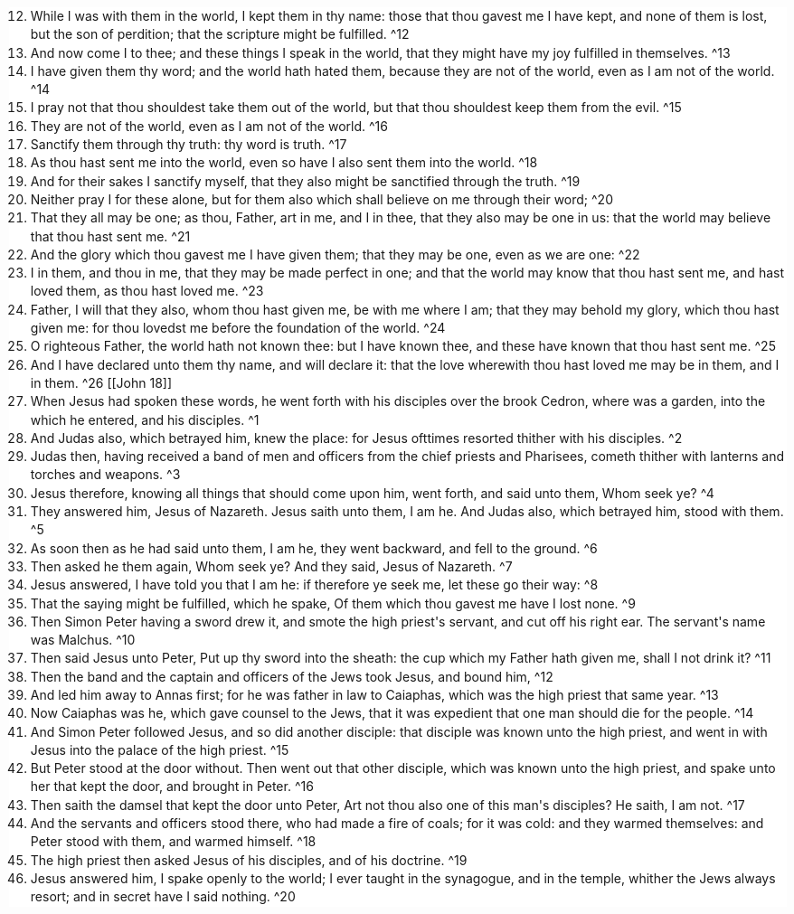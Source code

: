  12. While I was with them in the world, I kept them in thy name: those that thou gavest me I have kept, and none of them is lost, but the son of perdition; that the scripture might be fulfilled. ^12
 13. And now come I to thee; and these things I speak in the world, that they might have my joy fulfilled in themselves. ^13
 14. I have given them thy word; and the world hath hated them, because they are not of the world, even as I am not of the world. ^14
 15. I pray not that thou shouldest take them out of the world, but that thou shouldest keep them from the evil. ^15
 16. They are not of the world, even as I am not of the world. ^16
 17. Sanctify them through thy truth: thy word is truth. ^17
 18. As thou hast sent me into the world, even so have I also sent them into the world. ^18
 19. And for their sakes I sanctify myself, that they also might be sanctified through the truth. ^19
 20. Neither pray I for these alone, but for them also which shall believe on me through their word; ^20
 21. That they all may be one; as thou, Father, art in me, and I in thee, that they also may be one in us: that the world may believe that thou hast sent me. ^21
 22. And the glory which thou gavest me I have given them; that they may be one, even as we are one: ^22
 23. I in them, and thou in me, that they may be made perfect in one; and that the world may know that thou hast sent me, and hast loved them, as thou hast loved me. ^23
 24. Father, I will that they also, whom thou hast given me, be with me where I am; that they may behold my glory, which thou hast given me: for thou lovedst me before the foundation of the world. ^24
 25. O righteous Father, the world hath not known thee: but I have known thee, and these have known that thou hast sent me. ^25
 26. And I have declared unto them thy name, and will declare it: that the love wherewith thou hast loved me may be in them, and I in them. ^26
 [[John 18]]
 1. When Jesus had spoken these words, he went forth with his disciples over the brook Cedron, where was a garden, into the which he entered, and his disciples. ^1
 2. And Judas also, which betrayed him, knew the place: for Jesus ofttimes resorted thither with his disciples. ^2
 3. Judas then, having received a band of men and officers from the chief priests and Pharisees, cometh thither with lanterns and torches and weapons. ^3
 4. Jesus therefore, knowing all things that should come upon him, went forth, and said unto them, Whom seek ye? ^4
 5. They answered him, Jesus of Nazareth. Jesus saith unto them, I am he. And Judas also, which betrayed him, stood with them. ^5
 6. As soon then as he had said unto them, I am he, they went backward, and fell to the ground. ^6
 7. Then asked he them again, Whom seek ye? And they said, Jesus of Nazareth. ^7
 8. Jesus answered, I have told you that I am he: if therefore ye seek me, let these go their way: ^8
 9. That the saying might be fulfilled, which he spake, Of them which thou gavest me have I lost none. ^9
 10. Then Simon Peter having a sword drew it, and smote the high priest's servant, and cut off his right ear. The servant's name was Malchus. ^10
 11. Then said Jesus unto Peter, Put up thy sword into the sheath: the cup which my Father hath given me, shall I not drink it? ^11
 12. Then the band and the captain and officers of the Jews took Jesus, and bound him, ^12
 13. And led him away to Annas first; for he was father in law to Caiaphas, which was the high priest that same year. ^13
 14. Now Caiaphas was he, which gave counsel to the Jews, that it was expedient that one man should die for the people. ^14
 15. And Simon Peter followed Jesus, and so did another disciple: that disciple was known unto the high priest, and went in with Jesus into the palace of the high priest. ^15
 16. But Peter stood at the door without. Then went out that other disciple, which was known unto the high priest, and spake unto her that kept the door, and brought in Peter. ^16
 17. Then saith the damsel that kept the door unto Peter, Art not thou also one of this man's disciples? He saith, I am not. ^17
 18. And the servants and officers stood there, who had made a fire of coals; for it was cold: and they warmed themselves: and Peter stood with them, and warmed himself. ^18
 19. The high priest then asked Jesus of his disciples, and of his doctrine. ^19
 20. Jesus answered him, I spake openly to the world; I ever taught in the synagogue, and in the temple, whither the Jews always resort; and in secret have I said nothing. ^20